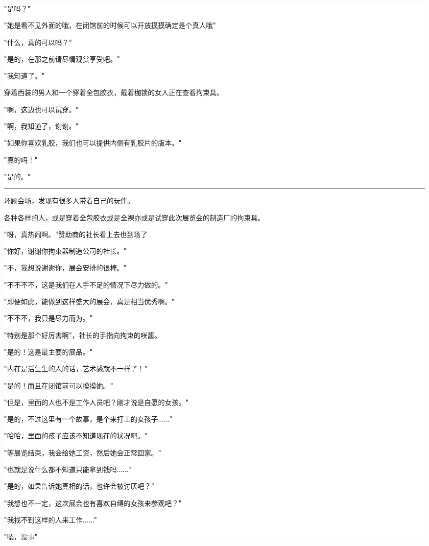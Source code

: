 "是吗？"

"她是看不见外面的哦，在闭馆前的时候可以开放摸摸确定是个真人哦"

"什么，真的可以吗？"

"是的，在那之前请尽情观赏享受吧。"

"我知道了。"

穿着西装的男人和一个穿着全包胶衣，戴着枷锁的女人正在查看拘束具。

"啊，这边也可以试穿。"

"啊，我知道了，谢谢。"

"如果你喜欢乳胶，我们也可以提供内侧有乳胶片的版本。"

"真的吗！"

"是的。"

------

环顾会场，发现有很多人带着自己的玩伴。

各种各样的人，或是穿着全包胶衣或是全裸亦或是试穿此次展览会的制造厂的拘束具。

"呀，真热闹啊。"赞助商的社长看上去也到场了

"你好，谢谢你拘束器制造公司的社长。"

"不，我想说谢谢你，展会安排的很棒。"

"不不不不，这是我们在人手不足的情况下尽力做的。"

"即便如此，能做到这样盛大的展会，真是相当优秀啊。"

"不不不，我只是尽力而为。"

"特别是那个好厉害啊"，社长的手指向拘束的咲酱。

"是的！这是最主要的展品。"

"内在是活生生的人的话，艺术感就不一样了！"

"是的！而且在闭馆前可以摸摸她。"

"但是，里面的人也不是工作人员吧？刚才说是自愿的女孩。"

"是的，不过这里有一个故事，是个来打工的女孩子……"

"哈哈，里面的孩子应该不知道现在的状况吧。"

"等展览结束，我会给她工资，然后她会正常回家。"

"也就是说什么都不知道只能拿到钱吗……"

"是的，如果告诉她真相的话，也许会被讨厌吧？"

"我想也不一定，这次展会也有喜欢自缚的女孩来参观吧？"

"我找不到这样的人来工作……"

"嗯，没事"
